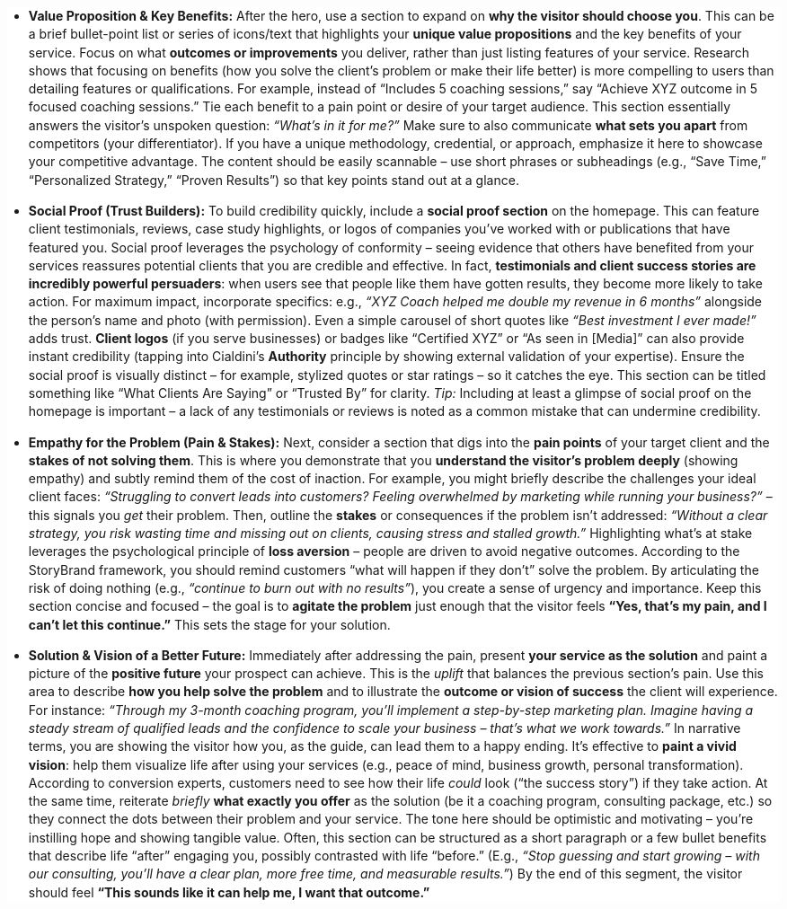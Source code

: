 * **Value Proposition & Key Benefits:** After the hero, use a section to expand on **why the visitor should choose you**. This can be a brief bullet-point list or series of icons/text that highlights your **unique value propositions** and the key benefits of your service. Focus on what **outcomes or improvements** you deliver, rather than just listing features of your service. Research shows that focusing on benefits (how you solve the client’s problem or make their life better) is more compelling to users than detailing features or qualifications. For example, instead of “Includes 5 coaching sessions,” say “Achieve XYZ outcome in 5 focused coaching sessions.” Tie each benefit to a pain point or desire of your target audience. This section essentially answers the visitor’s unspoken question: *“What’s in it for me?”* Make sure to also communicate **what sets you apart** from competitors (your differentiator). If you have a unique methodology, credential, or approach, emphasize it here to showcase your competitive advantage. The content should be easily scannable – use short phrases or subheadings (e.g., “Save Time,” “Personalized Strategy,” “Proven Results”) so that key points stand out at a glance.

* **Social Proof (Trust Builders):** To build credibility quickly, include a **social proof section** on the homepage. This can feature client testimonials, reviews, case study highlights, or logos of companies you’ve worked with or publications that have featured you. Social proof leverages the psychology of conformity – seeing evidence that others have benefited from your services reassures potential clients that you are credible and effective. In fact, **testimonials and client success stories are incredibly powerful persuaders**: when users see that people like them have gotten results, they become more likely to take action. For maximum impact, incorporate specifics: e.g., *“XYZ Coach helped me double my revenue in 6 months”* alongside the person’s name and photo (with permission). Even a simple carousel of short quotes like *“Best investment I ever made!”* adds trust. **Client logos** (if you serve businesses) or badges like “Certified XYZ” or “As seen in \[Media]” can also provide instant credibility (tapping into Cialdini’s **Authority** principle by showing external validation of your expertise). Ensure the social proof is visually distinct – for example, stylized quotes or star ratings – so it catches the eye. This section can be titled something like “What Clients Are Saying” or “Trusted By” for clarity. *Tip:* Including at least a glimpse of social proof on the homepage is important – a lack of any testimonials or reviews is noted as a common mistake that can undermine credibility.

* **Empathy for the Problem (Pain & Stakes):** Next, consider a section that digs into the **pain points** of your target client and the **stakes of not solving them**. This is where you demonstrate that you **understand the visitor’s problem deeply** (showing empathy) and subtly remind them of the cost of inaction. For example, you might briefly describe the challenges your ideal client faces: *“Struggling to convert leads into customers? Feeling overwhelmed by marketing while running your business?”* – this signals you *get* their problem. Then, outline the **stakes** or consequences if the problem isn’t addressed: *“Without a clear strategy, you risk wasting time and missing out on clients, causing stress and stalled growth.”* Highlighting what’s at stake leverages the psychological principle of **loss aversion** – people are driven to avoid negative outcomes. According to the StoryBrand framework, you should remind customers “what will happen if they don’t” solve the problem. By articulating the risk of doing nothing (e.g., *“continue to burn out with no results”*), you create a sense of urgency and importance. Keep this section concise and focused – the goal is to **agitate the problem** just enough that the visitor feels **“Yes, that’s my pain, and I can’t let this continue.”** This sets the stage for your solution.

* **Solution & Vision of a Better Future:** Immediately after addressing the pain, present **your service as the solution** and paint a picture of the **positive future** your prospect can achieve. This is the *uplift* that balances the previous section’s pain. Use this area to describe **how you help solve the problem** and to illustrate the **outcome or vision of success** the client will experience. For instance: *“Through my 3-month coaching program, you’ll implement a step-by-step marketing plan. Imagine having a steady stream of qualified leads and the confidence to scale your business – that’s what we work towards.”* In narrative terms, you are showing the visitor how you, as the guide, can lead them to a happy ending. It’s effective to **paint a vivid vision**: help them visualize life after using your services (e.g., peace of mind, business growth, personal transformation). According to conversion experts, customers need to see how their life *could* look (“the success story”) if they take action. At the same time, reiterate *briefly* **what exactly you offer** as the solution (be it a coaching program, consulting package, etc.) so they connect the dots between their problem and your service. The tone here should be optimistic and motivating – you’re instilling hope and showing tangible value. Often, this section can be structured as a short paragraph or a few bullet benefits that describe life “after” engaging you, possibly contrasted with life “before.” (E.g., *“Stop guessing and start growing – with our consulting, you’ll have a clear plan, more free time, and measurable results.”*) By the end of this segment, the visitor should feel **“This sounds like it can help me, I want that outcome.”**

